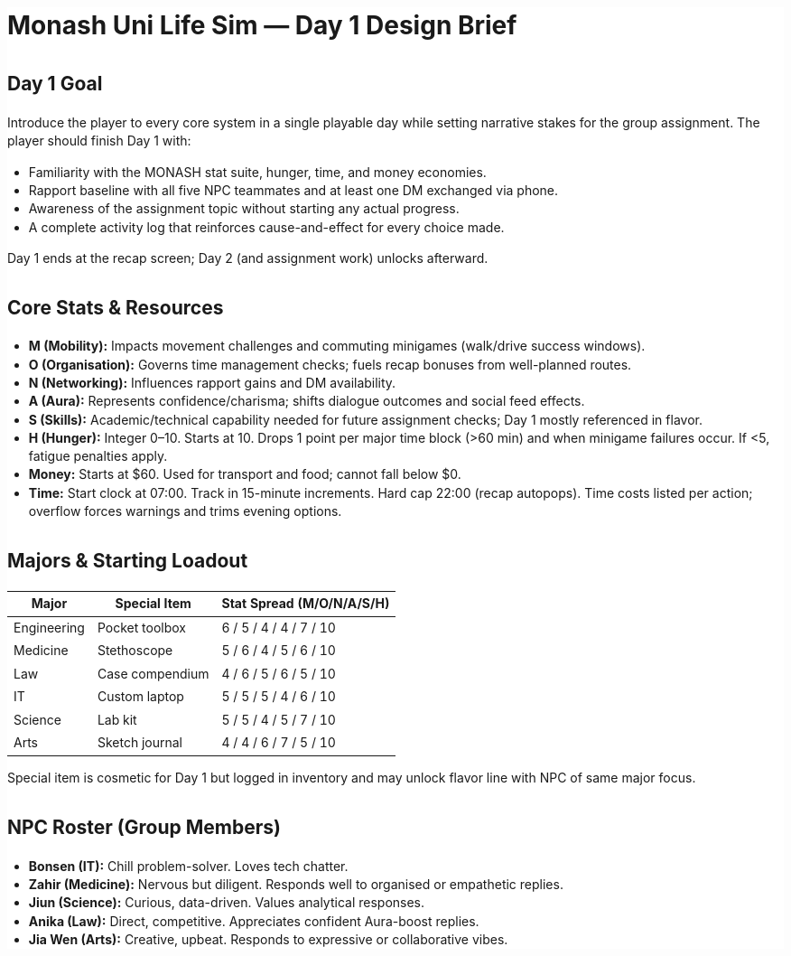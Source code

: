 # Monash Uni Life Sim — Day 1 Design Brief

## Day 1 Goal
Introduce the player to every core system in a single playable day while setting narrative stakes for the group assignment. The player should finish Day 1 with:
- Familiarity with the MONASH stat suite, hunger, time, and money economies.
- Rapport baseline with all five NPC teammates and at least one DM exchanged via phone.
- Awareness of the assignment topic without starting any actual progress.
- A complete activity log that reinforces cause-and-effect for every choice made.

Day 1 ends at the recap screen; Day 2 (and assignment work) unlocks afterward.

## Core Stats & Resources
- **M (Mobility):** Impacts movement challenges and commuting minigames (walk/drive success windows).
- **O (Organisation):** Governs time management checks; fuels recap bonuses from well-planned routes.
- **N (Networking):** Influences rapport gains and DM availability.
- **A (Aura):** Represents confidence/charisma; shifts dialogue outcomes and social feed effects.
- **S (Skills):** Academic/technical capability needed for future assignment checks; Day 1 mostly referenced in flavor.
- **H (Hunger):** Integer 0–10. Starts at 10. Drops 1 point per major time block (>60 min) and when minigame failures occur. If <5, fatigue penalties apply.
- **Money:** Starts at $60. Used for transport and food; cannot fall below $0.
- **Time:** Start clock at 07:00. Track in 15-minute increments. Hard cap 22:00 (recap autopops). Time costs listed per action; overflow forces warnings and trims evening options.

## Majors & Starting Loadout
| Major       | Special Item       | Stat Spread (M/O/N/A/S/H) |
|-------------|--------------------|----------------------------|
| Engineering | Pocket toolbox     | 6 / 5 / 4 / 4 / 7 / 10     |
| Medicine    | Stethoscope        | 5 / 6 / 4 / 5 / 6 / 10     |
| Law         | Case compendium    | 4 / 6 / 5 / 6 / 5 / 10     |
| IT          | Custom laptop      | 5 / 5 / 5 / 4 / 6 / 10     |
| Science     | Lab kit            | 5 / 5 / 4 / 5 / 7 / 10     |
| Arts        | Sketch journal     | 4 / 4 / 6 / 7 / 5 / 10     |

Special item is cosmetic for Day 1 but logged in inventory and may unlock flavor line with NPC of same major focus.

## NPC Roster (Group Members)
- **Bonsen (IT):** Chill problem-solver. Loves tech chatter.
- **Zahir (Medicine):** Nervous but diligent. Responds well to organised or empathetic replies.
- **Jiun (Science):** Curious, data-driven. Values analytical responses.
- **Anika (Law):** Direct, competitive. Appreciates confident Aura-boost replies.
- **Jia Wen (Arts):** Creative, upbeat. Responds to expressive or collaborative vibes.
